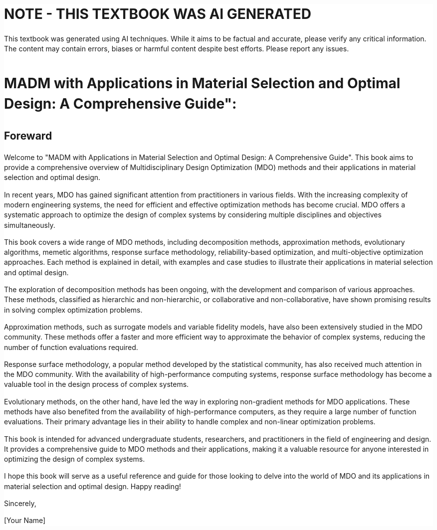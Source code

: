 # NOTE - THIS TEXTBOOK WAS AI GENERATED

This textbook was generated using AI techniques. While it aims to be factual and accurate, please verify any critical information. The content may contain errors, biases or harmful content despite best efforts. Please report any issues.

# MADM with Applications in Material Selection and Optimal Design: A Comprehensive Guide":


## Foreward

Welcome to "MADM with Applications in Material Selection and Optimal Design: A Comprehensive Guide". This book aims to provide a comprehensive overview of Multidisciplinary Design Optimization (MDO) methods and their applications in material selection and optimal design.

In recent years, MDO has gained significant attention from practitioners in various fields. With the increasing complexity of modern engineering systems, the need for efficient and effective optimization methods has become crucial. MDO offers a systematic approach to optimize the design of complex systems by considering multiple disciplines and objectives simultaneously.

This book covers a wide range of MDO methods, including decomposition methods, approximation methods, evolutionary algorithms, memetic algorithms, response surface methodology, reliability-based optimization, and multi-objective optimization approaches. Each method is explained in detail, with examples and case studies to illustrate their applications in material selection and optimal design.

The exploration of decomposition methods has been ongoing, with the development and comparison of various approaches. These methods, classified as hierarchic and non-hierarchic, or collaborative and non-collaborative, have shown promising results in solving complex optimization problems.

Approximation methods, such as surrogate models and variable fidelity models, have also been extensively studied in the MDO community. These methods offer a faster and more efficient way to approximate the behavior of complex systems, reducing the number of function evaluations required.

Response surface methodology, a popular method developed by the statistical community, has also received much attention in the MDO community. With the availability of high-performance computing systems, response surface methodology has become a valuable tool in the design process of complex systems.

Evolutionary methods, on the other hand, have led the way in exploring non-gradient methods for MDO applications. These methods have also benefited from the availability of high-performance computers, as they require a large number of function evaluations. Their primary advantage lies in their ability to handle complex and non-linear optimization problems.

This book is intended for advanced undergraduate students, researchers, and practitioners in the field of engineering and design. It provides a comprehensive guide to MDO methods and their applications, making it a valuable resource for anyone interested in optimizing the design of complex systems.

I hope this book will serve as a useful reference and guide for those looking to delve into the world of MDO and its applications in material selection and optimal design. Happy reading!

Sincerely,

[Your Name]
